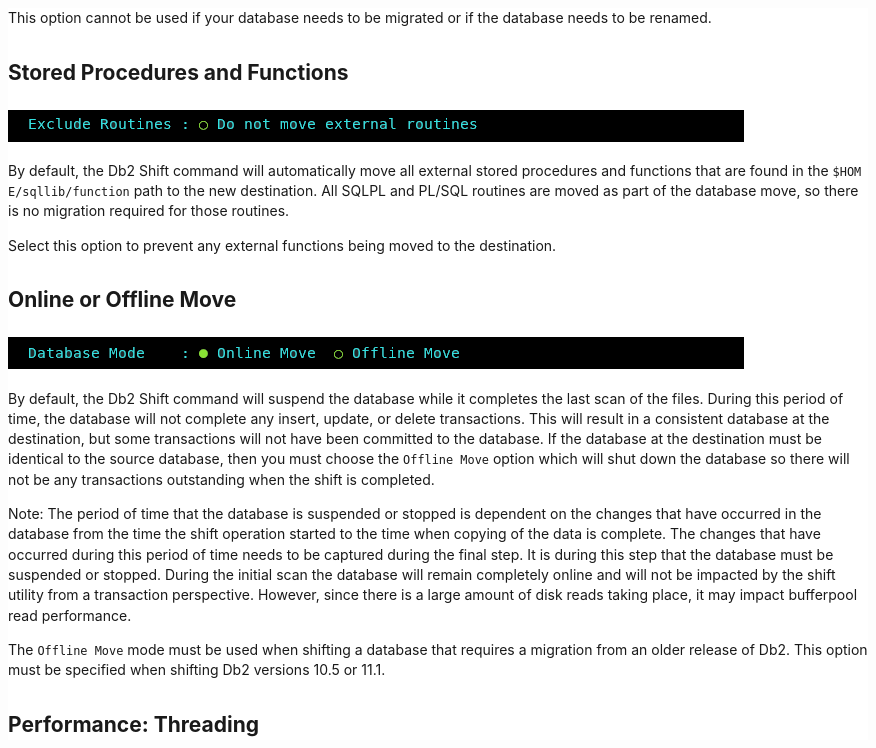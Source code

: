 This option cannot be used if your database needs to be migrated or if the database needs to be renamed. 

## Stored Procedures and Functions

![Threading](img/field_routines.png)

By default, the Db2 Shift command will automatically move all external stored procedures and functions 
that are found in the `$HOME/sqllib/function` path to the new destination. All SQLPL and PL/SQL routines 
are moved as part of the database move, so there is no migration required for those routines. 

Select this option to prevent any external functions being moved to the destination.

## Online or Offline Move

![Online](img/field_online.png)

By default, the Db2 Shift command will suspend the database while it completes the last scan of the files. During this
period of time, the database will not complete any insert, update, or delete transactions. This will result in a consistent
database at the destination, but some transactions will not have been committed to the database. If the database
at the destination must be identical to the source database, then you must choose the `Offline Move` option which
will shut down the database so there will not be any transactions outstanding when the shift is completed. 

Note: The period of time that the database is suspended or stopped is dependent on the changes that have occurred in the
database from the time the shift operation started to the time when copying of the data is complete. The 
changes that have occurred during this period of time needs to be captured during the final step. It is during this
step that the database must be suspended or stopped. During the initial scan the database will remain completely online 
and will not be impacted by the shift utility from a transaction perspective. However, since there is a large amount of
disk reads taking place, it may impact bufferpool read performance.

The `Offline Move` mode must be used when shifting a database that requires a migration from an older release of 
Db2. This option must be specified when shifting Db2 versions 10.5 or 11.1.  

## Performance: Threading
